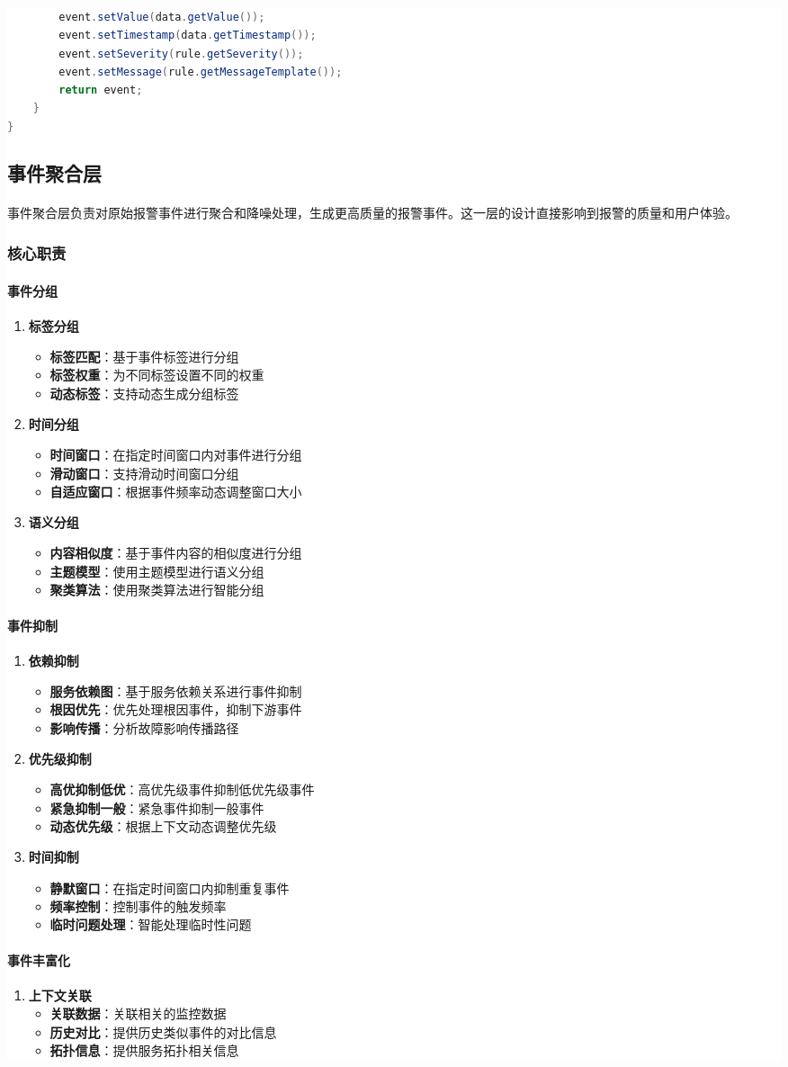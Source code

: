    ```java
           event.setValue(data.getValue());
           event.setTimestamp(data.getTimestamp());
           event.setSeverity(rule.getSeverity());
           event.setMessage(rule.getMessageTemplate());
           return event;
       }
   }
   ```

## 事件聚合层

事件聚合层负责对原始报警事件进行聚合和降噪处理，生成更高质量的报警事件。这一层的设计直接影响到报警的质量和用户体验。

### 核心职责

#### 事件分组

1. **标签分组**
   - **标签匹配**：基于事件标签进行分组
   - **标签权重**：为不同标签设置不同的权重
   - **动态标签**：支持动态生成分组标签

2. **时间分组**
   - **时间窗口**：在指定时间窗口内对事件进行分组
   - **滑动窗口**：支持滑动时间窗口分组
   - **自适应窗口**：根据事件频率动态调整窗口大小

3. **语义分组**
   - **内容相似度**：基于事件内容的相似度进行分组
   - **主题模型**：使用主题模型进行语义分组
   - **聚类算法**：使用聚类算法进行智能分组

#### 事件抑制

1. **依赖抑制**
   - **服务依赖图**：基于服务依赖关系进行事件抑制
   - **根因优先**：优先处理根因事件，抑制下游事件
   - **影响传播**：分析故障影响传播路径

2. **优先级抑制**
   - **高优抑制低优**：高优先级事件抑制低优先级事件
   - **紧急抑制一般**：紧急事件抑制一般事件
   - **动态优先级**：根据上下文动态调整优先级

3. **时间抑制**
   - **静默窗口**：在指定时间窗口内抑制重复事件
   - **频率控制**：控制事件的触发频率
   - **临时问题处理**：智能处理临时性问题

#### 事件丰富化

1. **上下文关联**
   - **关联数据**：关联相关的监控数据
   - **历史对比**：提供历史类似事件的对比信息
   - **拓扑信息**：提供服务拓扑相关信息
